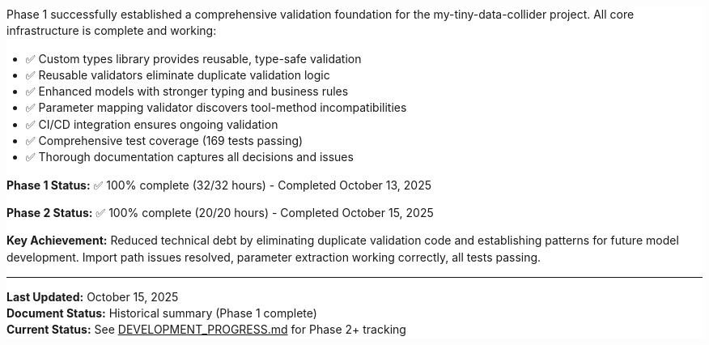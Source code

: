 Phase 1 successfully established a comprehensive validation foundation for the my-tiny-data-collider project. All core infrastructure is complete and working:

- ✅ Custom types library provides reusable, type-safe validation
- ✅ Reusable validators eliminate duplicate validation logic
- ✅ Enhanced models with stronger typing and business rules
- ✅ Parameter mapping validator discovers tool-method incompatibilities
- ✅ CI/CD integration ensures ongoing validation
- ✅ Comprehensive test coverage (169 tests passing)
- ✅ Thorough documentation captures all decisions and issues

**Phase 1 Status:** ✅ 100% complete (32/32 hours) - Completed October 13, 2025

**Phase 2 Status:** ✅ 100% complete (20/20 hours) - Completed October 15, 2025

**Key Achievement:** Reduced technical debt by eliminating duplicate validation code and establishing patterns for future model development. Import path issues resolved, parameter extraction working correctly, all tests passing.

---

**Last Updated:** October 15, 2025  
**Document Status:** Historical summary (Phase 1 complete)  
**Current Status:** See [DEVELOPMENT_PROGRESS.md](DEVELOPMENT_PROGRESS.md) for Phase 2+ tracking
